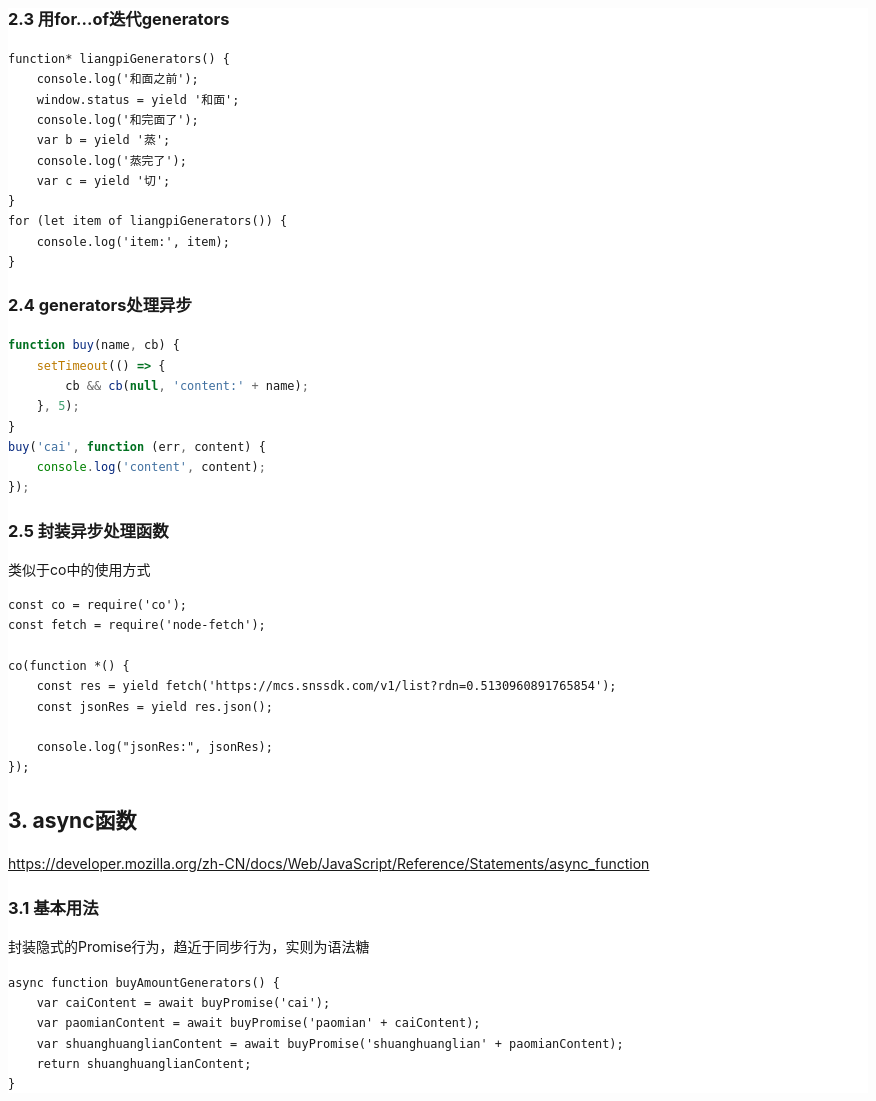 ### 2.3 用for...of迭代generators
```
function* liangpiGenerators() {
    console.log('和面之前');
    window.status = yield '和面';
    console.log('和完面了');
    var b = yield '蒸';
    console.log('蒸完了');
    var c = yield '切';
}
for (let item of liangpiGenerators()) {
    console.log('item:', item);
}
```

### 2.4 generators处理异步
```js
function buy(name, cb) {
    setTimeout(() => {
        cb && cb(null, 'content:' + name);
    }, 5);
}
buy('cai', function (err, content) {
    console.log('content', content);
});
```

### 2.5 封装异步处理函数
类似于co中的使用方式
```
const co = require('co');
const fetch = require('node-fetch');

co(function *() {
    const res = yield fetch('https://mcs.snssdk.com/v1/list?rdn=0.5130960891765854');
    const jsonRes = yield res.json();

    console.log("jsonRes:", jsonRes);
});
```


## 3. async函数
https://developer.mozilla.org/zh-CN/docs/Web/JavaScript/Reference/Statements/async_function
### 3.1 基本用法
封装隐式的Promise行为，趋近于同步行为，实则为语法糖
```
async function buyAmountGenerators() {
    var caiContent = await buyPromise('cai');
    var paomianContent = await buyPromise('paomian' + caiContent);
    var shuanghuanglianContent = await buyPromise('shuanghuanglian' + paomianContent);
    return shuanghuanglianContent;
}
```

